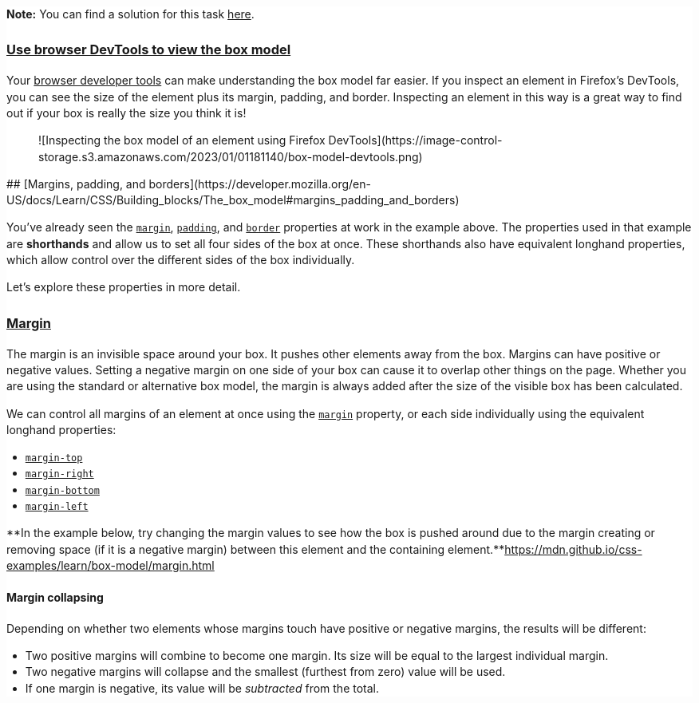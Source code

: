 **Note:** You can find a solution for this task [here](https://github.com/mdn/css-examples/blob/main/learn/solutions.md#the-box-model).

### [Use browser DevTools to view the box model](https://developer.mozilla.org/en-US/docs/Learn/CSS/Building_blocks/The_box_model#use_browser_devtools_to_view_the_box_model)

Your [browser developer tools](https://developer.mozilla.org/en-US/docs/Learn/Common_questions/What_are_browser_developer_tools) can make understanding the box model far easier. If you inspect an element in Firefox’s DevTools, you can see the size of the element plus its margin, padding, and border. Inspecting an element in this way is a great way to find out if your box is really the size you think it is!

<figure class="wp-block-image">![Inspecting the box model of an element using Firefox DevTools](https://image-control-storage.s3.amazonaws.com/2023/01/01181140/box-model-devtools.png)</figure>## [Margins, padding, and borders](https://developer.mozilla.org/en-US/docs/Learn/CSS/Building_blocks/The_box_model#margins_padding_and_borders)

You’ve already seen the [`margin`](https://developer.mozilla.org/en-US/docs/Web/CSS/margin), [`padding`](https://developer.mozilla.org/en-US/docs/Web/CSS/padding), and [`border`](https://developer.mozilla.org/en-US/docs/Web/CSS/border) properties at work in the example above. The properties used in that example are **shorthands** and allow us to set all four sides of the box at once. These shorthands also have equivalent longhand properties, which allow control over the different sides of the box individually.

Let’s explore these properties in more detail.

### [Margin](https://developer.mozilla.org/en-US/docs/Learn/CSS/Building_blocks/The_box_model#margin)

The margin is an invisible space around your box. It pushes other elements away from the box. Margins can have positive or negative values. Setting a negative margin on one side of your box can cause it to overlap other things on the page. Whether you are using the standard or alternative box model, the margin is always added after the size of the visible box has been calculated.

We can control all margins of an element at once using the [`margin`](https://developer.mozilla.org/en-US/docs/Web/CSS/margin) property, or each side individually using the equivalent longhand properties:

- [`margin-top`](https://developer.mozilla.org/en-US/docs/Web/CSS/margin-top)
- [`margin-right`](https://developer.mozilla.org/en-US/docs/Web/CSS/margin-right)
- [`margin-bottom`](https://developer.mozilla.org/en-US/docs/Web/CSS/margin-bottom)
- [`margin-left`](https://developer.mozilla.org/en-US/docs/Web/CSS/margin-left)

**In the example below, try changing the margin values to see how the box is pushed around due to the margin creating or removing space (if it is a negative margin) between this element and the containing element.**https://mdn.github.io/css-examples/learn/box-model/margin.html

#### Margin collapsing

Depending on whether two elements whose margins touch have positive or negative margins, the results will be different:

- Two positive margins will combine to become one margin. Its size will be equal to the largest individual margin.
- Two negative margins will collapse and the smallest (furthest from zero) value will be used.
- If one margin is negative, its value will be *subtracted* from the total.
